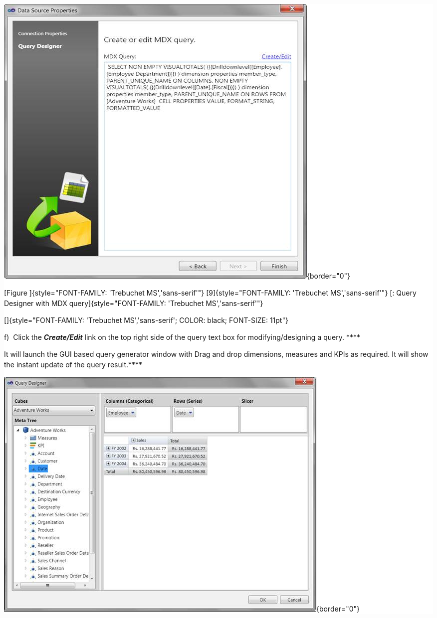![Description: 13](ImagesExt/image44_11.jpg){border="0"}

[Figure ]{style="FONT-FAMILY: 'Trebuchet MS','sans-serif'"} [9]{style="FONT-FAMILY: 'Trebuchet MS','sans-serif'"} [: Query Designer with MDX query]{style="FONT-FAMILY: 'Trebuchet MS','sans-serif'"}

[]{style="FONT-FAMILY: 'Trebuchet MS','sans-serif'; COLOR: black; FONT-SIZE: 11pt"} 

f)  Click the ***Create/Edit*** link on the top right side of the query text box for modifying/designing a query. ****

It will launch the GUI based query generator window with Drag and drop dimensions, measures and KPIs as required. It will show the instant update of the query result.****

![Description: 12](ImagesExt/image44_12.jpg){border="0"}